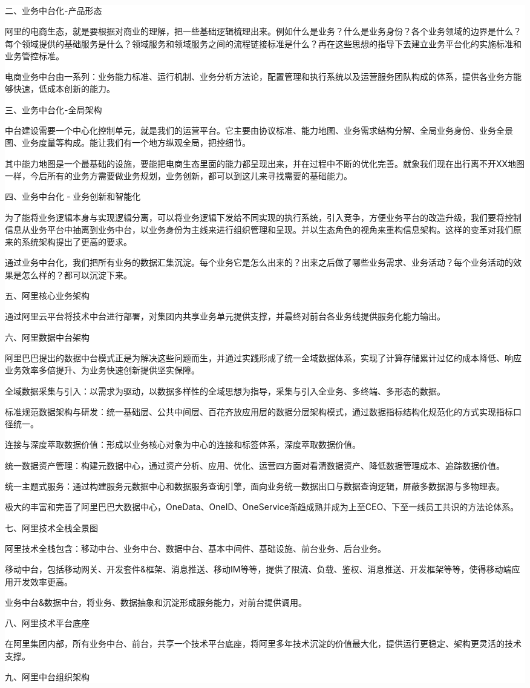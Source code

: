 二、业务中台化-产品形态



阿里的电商生态，就是要根据对商业的理解，把一些基础逻辑梳理出来。例如什么是业务？什么是业务身份？各个业务领域的边界是什么？每个领域提供的基础服务是什么？领域服务和领域服务之间的流程链接标准是什么？再在这些思想的指导下去建立业务平台化的实施标准和业务管控标准。

电商业务中台由一系列：业务能力标准、运行机制、业务分析方法论，配置管理和执行系统以及运营服务团队构成的体系，提供各业务方能够快速，低成本创新的能力。

三、业务中台化-全局架构



中台建设需要一个中心化控制单元，就是我们的运营平台。它主要由协议标准、能力地图、业务需求结构分解、全局业务身份、业务全景图、业务度量等构成。能让我们有一个地方纵观全局，把控细节。

其中能力地图是一个最基础的设施，要能把电商生态里面的能力都呈现出来，并在过程中不断的优化完善。就象我们现在出行离不开XX地图一样，今后所有的业务方需要做业务规划，业务创新，都可以到这儿来寻找需要的基础能力。

四、业务中台化 - 业务创新和智能化



为了能将业务逻辑本身与实现逻辑分离，可以将业务逻辑下发给不同实现的执行系统，引入竞争，方便业务平台的改造升级，我们要将控制信息从业务平台中抽离到业务中台，以业务身份为主线来进行组织管理和呈现。并以生态角色的视角来重构信息架构。这样的变革对我们原来的系统架构提出了更高的要求。

通过业务中台化，我们把所有业务的数据汇集沉淀。每个业务它是怎么出来的？出来之后做了哪些业务需求、业务活动？每个业务活动的效果是怎么样的？都可以沉淀下来。

五、阿里核心业务架构



通过阿里云平台将技术中台进行部署，对集团内共享业务单元提供支撑，并最终对前台各业务线提供服务化能力输出。

六、阿里数据中台架构



阿里巴巴提出的数据中台模式正是为解决这些问题而生，并通过实践形成了统一全域数据体系，实现了计算存储累计过亿的成本降低、响应业务效率多倍提升、为业务快速创新提供坚实保障。

全域数据采集与引入：以需求为驱动，以数据多样性的全域思想为指导，采集与引入全业务、多终端、多形态的数据。

标准规范数据架构与研发：统一基础层、公共中间层、百花齐放应用层的数据分层架构模式，通过数据指标结构化规范化的方式实现指标口径统一。

连接与深度萃取数据价值：形成以业务核心对象为中心的连接和标签体系，深度萃取数据价值。

统一数据资产管理：构建元数据中心，通过资产分析、应用、优化、运营四方面对看清数据资产、降低数据管理成本、追踪数据价值。

统一主题式服务：通过构建服务元数据中心和数据服务查询引擎，面向业务统一数据出口与数据查询逻辑，屏蔽多数据源与多物理表。

极大的丰富和完善了阿里巴巴大数据中心，OneData、OneID、OneService渐趋成熟并成为上至CEO、下至一线员工共识的方法论体系。

七、阿里技术全栈全景图



阿里技术全栈包含：移动中台、业务中台、数据中台、基本中间件、基础设施、前台业务、后台业务。

移动中台，包括移动网关、开发套件&框架、消息推送、移动IM等等，提供了限流、负载、鉴权、消息推送、开发框架等等，使得移动端应用开发效率更高。

业务中台&数据中台，将业务、数据抽象和沉淀形成服务能力，对前台提供调用。

八、阿里技术平台底座



在阿里集团内部，所有业务中台、前台，共享一个技术平台底座，将阿里多年技术沉淀的价值最大化，提供运行更稳定、架构更灵活的技术支撑。

九、阿里中台组织架构
